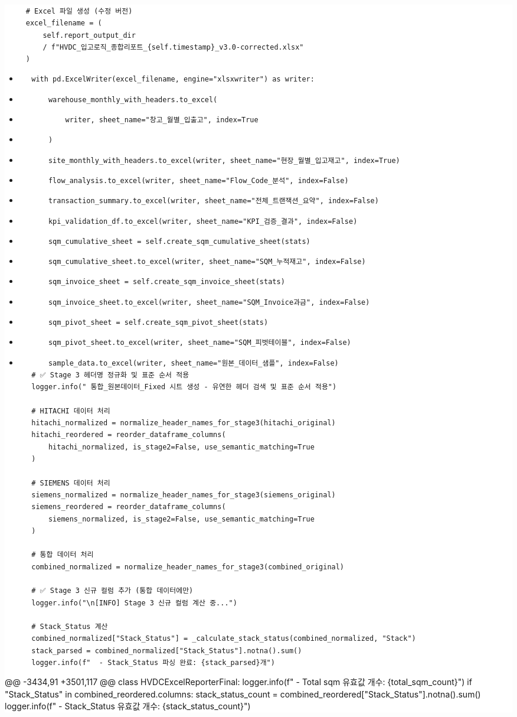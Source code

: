          # Excel 파일 생성 (수정 버전)
         excel_filename = (
             self.report_output_dir
             / f"HVDC_입고로직_종합리포트_{self.timestamp}_v3.0-corrected.xlsx"
         )
-        with pd.ExcelWriter(excel_filename, engine="xlsxwriter") as writer:
-            warehouse_monthly_with_headers.to_excel(
-                writer, sheet_name="창고_월별_입출고", index=True
-            )
-            site_monthly_with_headers.to_excel(writer, sheet_name="현장_월별_입고재고", index=True)
-            flow_analysis.to_excel(writer, sheet_name="Flow_Code_분석", index=False)
-            transaction_summary.to_excel(writer, sheet_name="전체_트랜잭션_요약", index=False)
-            kpi_validation_df.to_excel(writer, sheet_name="KPI_검증_결과", index=False)
-            sqm_cumulative_sheet = self.create_sqm_cumulative_sheet(stats)
-            sqm_cumulative_sheet.to_excel(writer, sheet_name="SQM_누적재고", index=False)
-            sqm_invoice_sheet = self.create_sqm_invoice_sheet(stats)
-            sqm_invoice_sheet.to_excel(writer, sheet_name="SQM_Invoice과금", index=False)
-            sqm_pivot_sheet = self.create_sqm_pivot_sheet(stats)
-            sqm_pivot_sheet.to_excel(writer, sheet_name="SQM_피벗테이블", index=False)
-            sample_data.to_excel(writer, sheet_name="원본_데이터_샘플", index=False)
         # ✅ Stage 3 헤더명 정규화 및 표준 순서 적용
         logger.info(" 통합_원본데이터_Fixed 시트 생성 - 유연한 헤더 검색 및 표준 순서 적용")

         # HITACHI 데이터 처리
         hitachi_normalized = normalize_header_names_for_stage3(hitachi_original)
         hitachi_reordered = reorder_dataframe_columns(
             hitachi_normalized, is_stage2=False, use_semantic_matching=True
         )

         # SIEMENS 데이터 처리
         siemens_normalized = normalize_header_names_for_stage3(siemens_original)
         siemens_reordered = reorder_dataframe_columns(
             siemens_normalized, is_stage2=False, use_semantic_matching=True
         )

         # 통합 데이터 처리
         combined_normalized = normalize_header_names_for_stage3(combined_original)

         # ✅ Stage 3 신규 컬럼 추가 (통합 데이터에만)
         logger.info("\n[INFO] Stage 3 신규 컬럼 계산 중...")

         # Stack_Status 계산
         combined_normalized["Stack_Status"] = _calculate_stack_status(combined_normalized, "Stack")
         stack_parsed = combined_normalized["Stack_Status"].notna().sum()
         logger.info(f"  - Stack_Status 파싱 완료: {stack_parsed}개")
@@ -3434,91 +3501,117 @@ class HVDCExcelReporterFinal:
             logger.info(f"  - Total sqm 유효값 개수: {total_sqm_count}")
         if "Stack_Status" in combined_reordered.columns:
             stack_status_count = combined_reordered["Stack_Status"].notna().sum()
             logger.info(f"  - Stack_Status 유효값 개수: {stack_status_count}")
